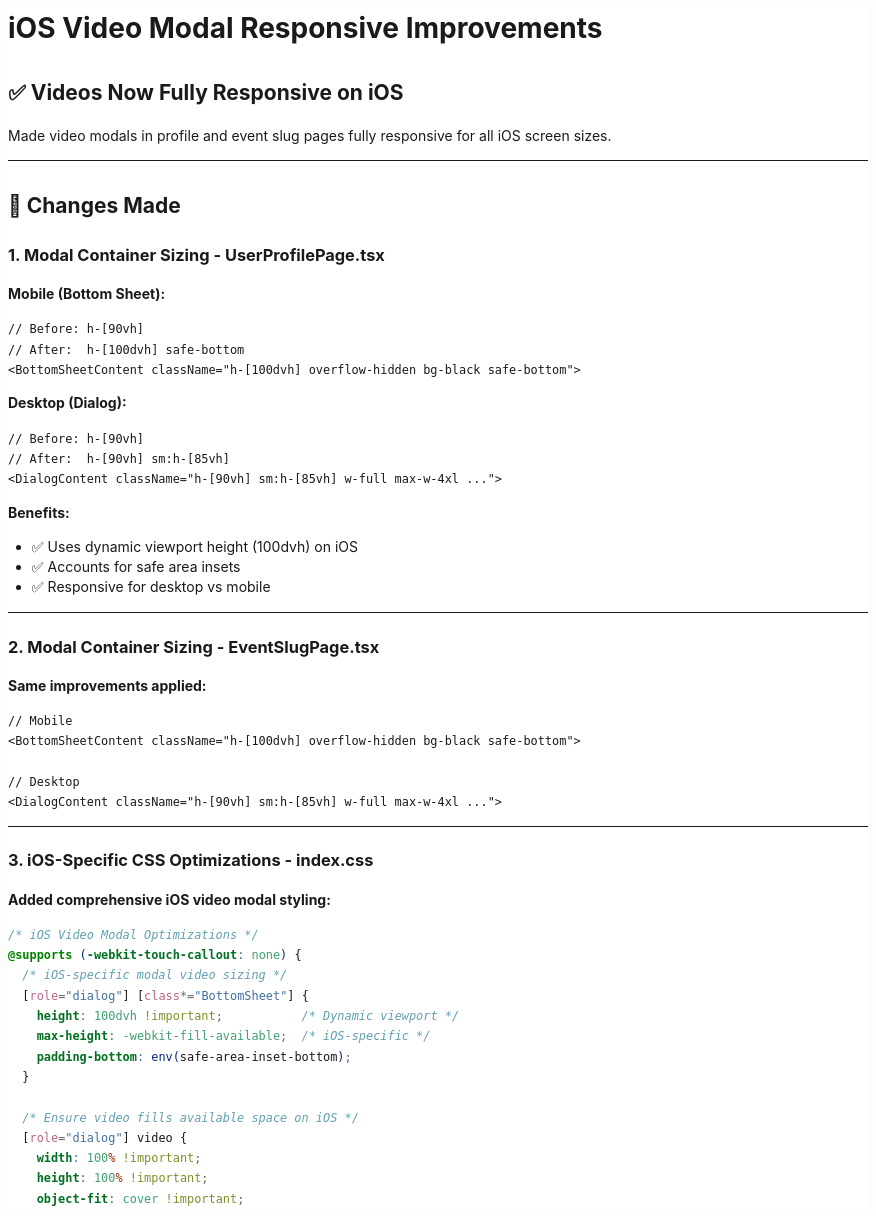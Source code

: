 # iOS Video Modal Responsive Improvements

## ✅ **Videos Now Fully Responsive on iOS**

Made video modals in profile and event slug pages fully responsive for all iOS screen sizes.

---

## 🔧 **Changes Made**

### **1. Modal Container Sizing - UserProfilePage.tsx**

**Mobile (Bottom Sheet):**
```tsx
// Before: h-[90vh]
// After:  h-[100dvh] safe-bottom
<BottomSheetContent className="h-[100dvh] overflow-hidden bg-black safe-bottom">
```

**Desktop (Dialog):**
```tsx
// Before: h-[90vh]
// After:  h-[90vh] sm:h-[85vh]
<DialogContent className="h-[90vh] sm:h-[85vh] w-full max-w-4xl ...">
```

**Benefits:**
- ✅ Uses dynamic viewport height (100dvh) on iOS
- ✅ Accounts for safe area insets
- ✅ Responsive for desktop vs mobile

---

### **2. Modal Container Sizing - EventSlugPage.tsx**

**Same improvements applied:**
```tsx
// Mobile
<BottomSheetContent className="h-[100dvh] overflow-hidden bg-black safe-bottom">

// Desktop  
<DialogContent className="h-[90vh] sm:h-[85vh] w-full max-w-4xl ...">
```

---

### **3. iOS-Specific CSS Optimizations - index.css**

**Added comprehensive iOS video modal styling:**

```css
/* iOS Video Modal Optimizations */
@supports (-webkit-touch-callout: none) {
  /* iOS-specific modal video sizing */
  [role="dialog"] [class*="BottomSheet"] {
    height: 100dvh !important;           /* Dynamic viewport */
    max-height: -webkit-fill-available;  /* iOS-specific */
    padding-bottom: env(safe-area-inset-bottom);
  }

  /* Ensure video fills available space on iOS */
  [role="dialog"] video {
    width: 100% !important;
    height: 100% !important;
    object-fit: cover !important;
```